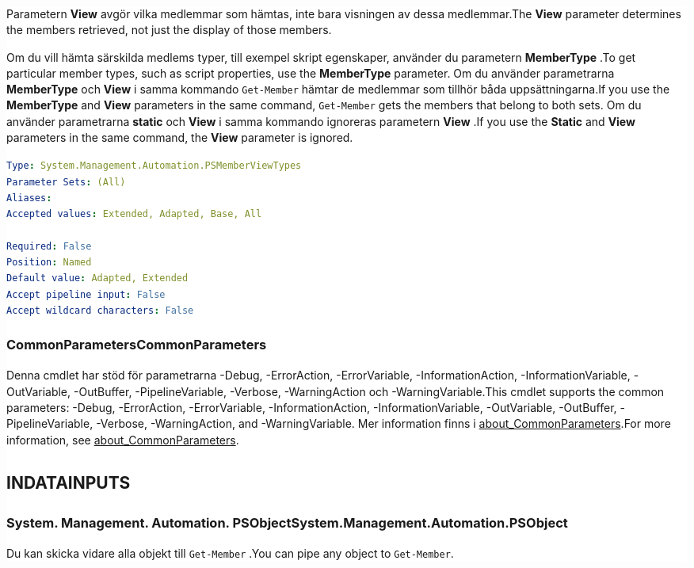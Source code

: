 <span data-ttu-id="dbbff-214">Parametern **View** avgör vilka medlemmar som hämtas, inte bara visningen av dessa medlemmar.</span><span class="sxs-lookup"><span data-stu-id="dbbff-214">The **View** parameter determines the members retrieved, not just the display of those members.</span></span>

<span data-ttu-id="dbbff-215">Om du vill hämta särskilda medlems typer, till exempel skript egenskaper, använder du parametern **MemberType** .</span><span class="sxs-lookup"><span data-stu-id="dbbff-215">To get particular member types, such as script properties, use the **MemberType** parameter.</span></span> <span data-ttu-id="dbbff-216">Om du använder parametrarna **MemberType** och **View** i samma kommando `Get-Member` hämtar de medlemmar som tillhör båda uppsättningarna.</span><span class="sxs-lookup"><span data-stu-id="dbbff-216">If you use the **MemberType** and **View** parameters in the same command, `Get-Member` gets the members that belong to both sets.</span></span> <span data-ttu-id="dbbff-217">Om du använder parametrarna **static** och **View** i samma kommando ignoreras parametern **View** .</span><span class="sxs-lookup"><span data-stu-id="dbbff-217">If you use the **Static** and **View** parameters in the same command, the **View** parameter is ignored.</span></span>

```yaml
Type: System.Management.Automation.PSMemberViewTypes
Parameter Sets: (All)
Aliases:
Accepted values: Extended, Adapted, Base, All

Required: False
Position: Named
Default value: Adapted, Extended
Accept pipeline input: False
Accept wildcard characters: False
```

### <span data-ttu-id="dbbff-218">CommonParameters</span><span class="sxs-lookup"><span data-stu-id="dbbff-218">CommonParameters</span></span>

<span data-ttu-id="dbbff-219">Denna cmdlet har stöd för parametrarna -Debug, -ErrorAction, -ErrorVariable, -InformationAction, -InformationVariable, -OutVariable, -OutBuffer, -PipelineVariable, -Verbose, -WarningAction och -WarningVariable.</span><span class="sxs-lookup"><span data-stu-id="dbbff-219">This cmdlet supports the common parameters: -Debug, -ErrorAction, -ErrorVariable, -InformationAction, -InformationVariable, -OutVariable, -OutBuffer, -PipelineVariable, -Verbose, -WarningAction, and -WarningVariable.</span></span> <span data-ttu-id="dbbff-220">Mer information finns i [about_CommonParameters](https://go.microsoft.com/fwlink/?LinkID=113216).</span><span class="sxs-lookup"><span data-stu-id="dbbff-220">For more information, see [about_CommonParameters](https://go.microsoft.com/fwlink/?LinkID=113216).</span></span>

## <span data-ttu-id="dbbff-221">INDATA</span><span class="sxs-lookup"><span data-stu-id="dbbff-221">INPUTS</span></span>

### <span data-ttu-id="dbbff-222">System. Management. Automation. PSObject</span><span class="sxs-lookup"><span data-stu-id="dbbff-222">System.Management.Automation.PSObject</span></span>

<span data-ttu-id="dbbff-223">Du kan skicka vidare alla objekt till `Get-Member` .</span><span class="sxs-lookup"><span data-stu-id="dbbff-223">You can pipe any object to `Get-Member`.</span></span>
